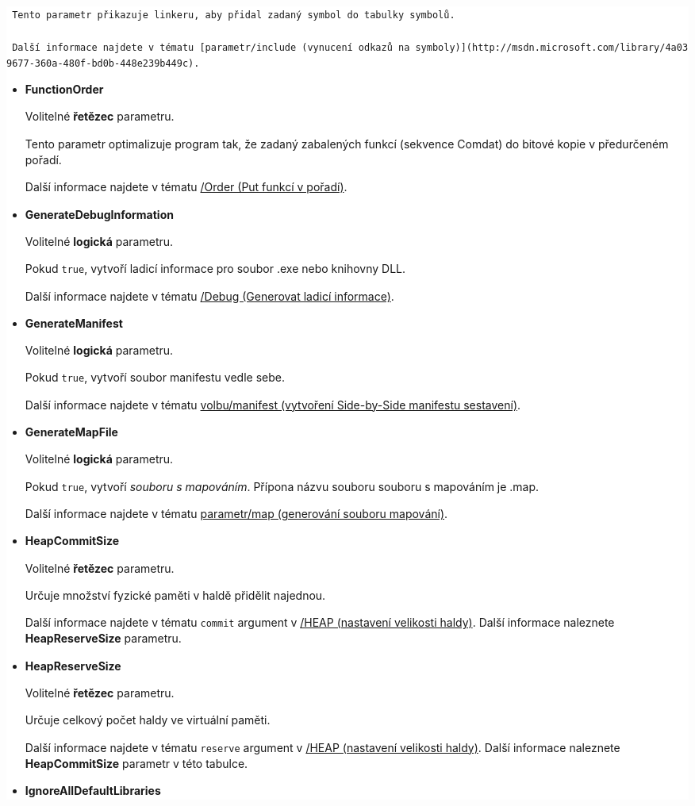      Tento parametr přikazuje linkeru, aby přidal zadaný symbol do tabulky symbolů.  
  
     Další informace najdete v tématu [parametr/include (vynucení odkazů na symboly)](http://msdn.microsoft.com/library/4a039677-360a-480f-bd0b-448e239b449c).  
  
-   **FunctionOrder**  
  
     Volitelné **řetězec** parametru.  
  
     Tento parametr optimalizuje program tak, že zadaný zabalených funkcí (sekvence Comdat) do bitové kopie v předurčeném pořadí.  
  
     Další informace najdete v tématu [/Order (Put funkcí v pořadí)](http://msdn.microsoft.com/library/ecf5eb3e-e404-4e86-9a91-4e5ec157261a).  
  
-   **GenerateDebugInformation**  
  
     Volitelné **logická** parametru.  
  
     Pokud `true`, vytvoří ladicí informace pro soubor .exe nebo knihovny DLL.  
  
     Další informace najdete v tématu [/Debug (Generovat ladicí informace)](http://msdn.microsoft.com/library/1af389ae-3f8b-4d76-a087-1cdf861e9103).  
  
-   **GenerateManifest**  
  
     Volitelné **logická** parametru.  
  
     Pokud `true`, vytvoří soubor manifestu vedle sebe.  
  
     Další informace najdete v tématu [volbu/manifest (vytvoření Side-by-Side manifestu sestavení)](http://msdn.microsoft.com/library/98c52e1e-712c-4f49-b149-4d0a3501b600).  
  
-   **GenerateMapFile**  
  
     Volitelné **logická** parametru.  
  
     Pokud `true`, vytvoří *souboru s mapováním*. Přípona názvu souboru souboru s mapováním je .map.  
  
     Další informace najdete v tématu [parametr/map (generování souboru mapování)](http://msdn.microsoft.com/library/9ccce53d-4e36-43da-87b0-7603ddfdea63).  
  
-   **HeapCommitSize**  
  
     Volitelné **řetězec** parametru.  
  
     Určuje množství fyzické paměti v haldě přidělit najednou.  
  
     Další informace najdete v tématu `commit` argument v [/HEAP (nastavení velikosti haldy)](http://msdn.microsoft.com/library/a3f71927-7f1d-492c-9fdb-dfccb1a043da). Další informace naleznete **HeapReserveSize** parametru.  
  
-   **HeapReserveSize**  
  
     Volitelné **řetězec** parametru.  
  
     Určuje celkový počet haldy ve virtuální paměti.  
  
     Další informace najdete v tématu `reserve` argument v [/HEAP (nastavení velikosti haldy)](http://msdn.microsoft.com/library/a3f71927-7f1d-492c-9fdb-dfccb1a043da). Další informace naleznete **HeapCommitSize** parametr v této tabulce.  
  
-   **IgnoreAllDefaultLibraries**  
  